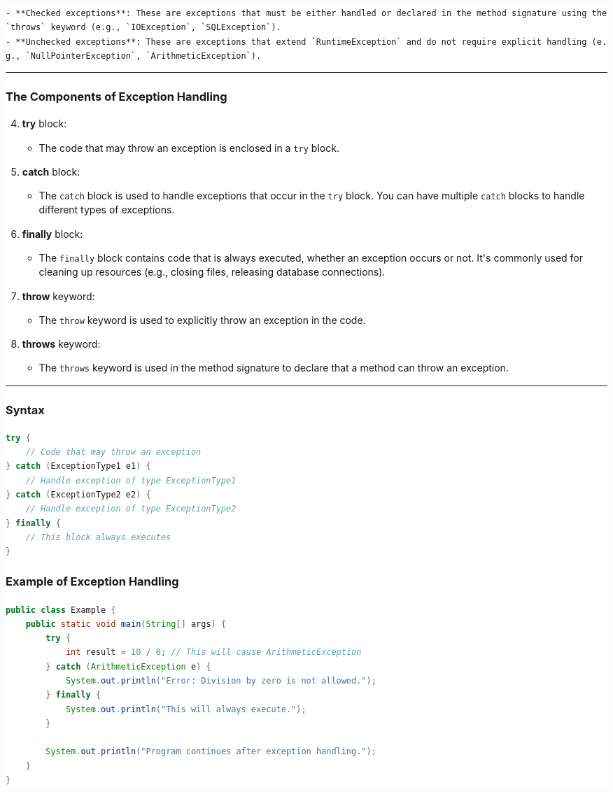     - **Checked exceptions**: These are exceptions that must be either handled or declared in the method signature using the `throws` keyword (e.g., `IOException`, `SQLException`).
    - **Unchecked exceptions**: These are exceptions that extend `RuntimeException` and do not require explicit handling (e.g., `NullPointerException`, `ArithmeticException`).

---

### **The Components of Exception Handling**

4. **try** block:
    
    - The code that may throw an exception is enclosed in a `try` block.
5. **catch** block:
    
    - The `catch` block is used to handle exceptions that occur in the `try` block. You can have multiple `catch` blocks to handle different types of exceptions.
6. **finally** block:
    
    - The `finally` block contains code that is always executed, whether an exception occurs or not. It's commonly used for cleaning up resources (e.g., closing files, releasing database connections).
7. **throw** keyword:
    
    - The `throw` keyword is used to explicitly throw an exception in the code.
8. **throws** keyword:
    
    - The `throws` keyword is used in the method signature to declare that a method can throw an exception.

---

### **Syntax**

```java
try {
    // Code that may throw an exception
} catch (ExceptionType1 e1) {
    // Handle exception of type ExceptionType1
} catch (ExceptionType2 e2) {
    // Handle exception of type ExceptionType2
} finally {
    // This block always executes
}
```

### **Example of Exception Handling**

```java
public class Example {
    public static void main(String[] args) {
        try {
            int result = 10 / 0; // This will cause ArithmeticException
        } catch (ArithmeticException e) {
            System.out.println("Error: Division by zero is not allowed.");
        } finally {
            System.out.println("This will always execute.");
        }
        
        System.out.println("Program continues after exception handling.");
    }
}
```
